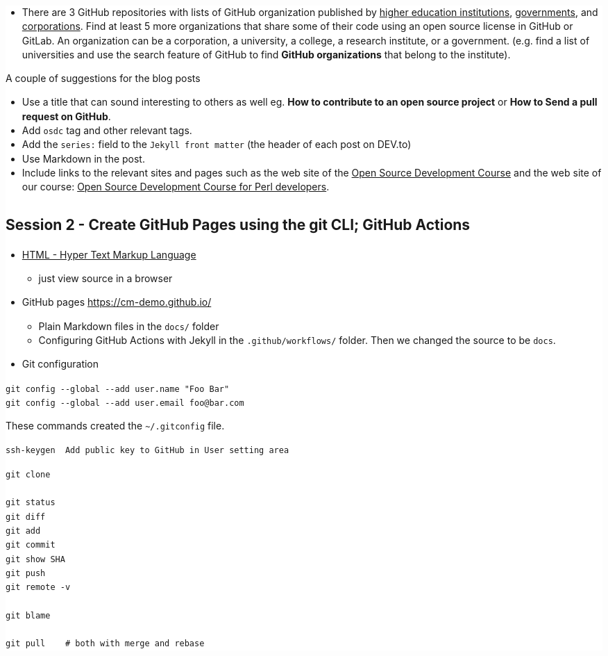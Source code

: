 * There are 3 GitHub repositories with lists of GitHub organization published by [higher education institutions](https://github.com/szabgab/open-source-by-higher-education), [governments](https://github.com/szabgab/open-source-by-government), and [corporations](https://github.com/szabgab/open-source-by-corporations). Find at least 5 more organizations that share some of their code using an open source license in GitHub or GitLab. An organization can be a corporation, a university, a college, a research institute, or a government. (e.g. find a list of universities and use the search feature of GitHub to find **GitHub organizations** that belong to the institute).

A couple of suggestions for the blog posts
* Use a title that can sound interesting to others as well eg. **How to contribute to an open source project** or  **How to Send a pull request on GitHub**.
* Add `osdc` tag and other relevant tags.
* Add the `series:` field to the `Jekyll front matter` (the header of each post on DEV.to)
* Use Markdown in the post.
* Include links to the relevant sites and pages such as the web site of the [Open Source Development Course](https://osdc.code-maven.com/) and the web site of our course: [Open Source Development Course for Perl developers](https://osdc.code-maven.com/c/osdc-2023-01-perl).

## Session 2 - Create GitHub Pages using the git CLI; GitHub Actions


* [HTML - Hyper Text Markup Language](https://en.wikipedia.org/wiki/HTML)
    * just view source in a browser

* GitHub pages https://cm-demo.github.io/
    * Plain Markdown files in the `docs/` folder
    * Configuring GitHub Actions with Jekyll in the `.github/workflows/` folder.  Then we changed the source to be `docs`.

* Git configuration


```
git config --global --add user.name "Foo Bar"
git config --global --add user.email foo@bar.com
```

These commands created the `~/.gitconfig` file.


```
ssh-keygen  Add public key to GitHub in User setting area
```


```
git clone

git status
git diff
git add
git commit
git show SHA
git push
git remote -v

git blame

git pull    # both with merge and rebase
```
